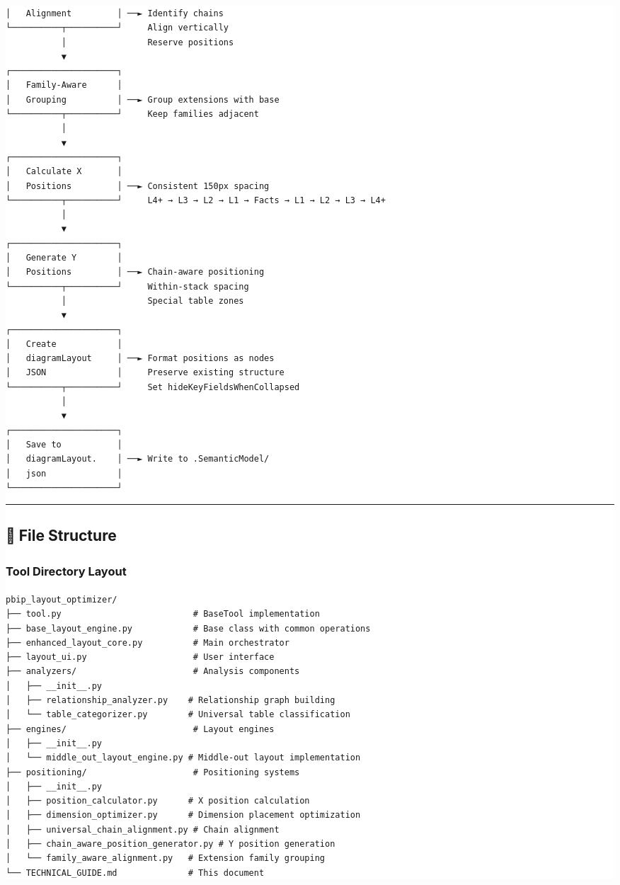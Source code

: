 ```
│   Alignment         │ ──► Identify chains
└──────────┬──────────┘     Align vertically
           │                Reserve positions
           ▼
┌─────────────────────┐
│   Family-Aware      │
│   Grouping          │ ──► Group extensions with base
└──────────┬──────────┘     Keep families adjacent
           │
           ▼
┌─────────────────────┐
│   Calculate X       │
│   Positions         │ ──► Consistent 150px spacing
└──────────┬──────────┘     L4+ → L3 → L2 → L1 → Facts → L1 → L2 → L3 → L4+
           │
           ▼
┌─────────────────────┐
│   Generate Y        │
│   Positions         │ ──► Chain-aware positioning
└──────────┬──────────┘     Within-stack spacing
           │                Special table zones
           ▼
┌─────────────────────┐
│   Create            │
│   diagramLayout     │ ──► Format positions as nodes
│   JSON              │     Preserve existing structure
└──────────┬──────────┘     Set hideKeyFieldsWhenCollapsed
           │
           ▼
┌─────────────────────┐
│   Save to           │
│   diagramLayout.    │ ──► Write to .SemanticModel/
│   json              │
└─────────────────────┘
```

---

## 📁 File Structure

### Tool Directory Layout

```
pbip_layout_optimizer/
├── tool.py                          # BaseTool implementation
├── base_layout_engine.py            # Base class with common operations
├── enhanced_layout_core.py          # Main orchestrator
├── layout_ui.py                     # User interface
├── analyzers/                       # Analysis components
│   ├── __init__.py
│   ├── relationship_analyzer.py    # Relationship graph building
│   └── table_categorizer.py        # Universal table classification
├── engines/                         # Layout engines
│   ├── __init__.py
│   └── middle_out_layout_engine.py # Middle-out layout implementation
├── positioning/                     # Positioning systems
│   ├── __init__.py
│   ├── position_calculator.py      # X position calculation
│   ├── dimension_optimizer.py      # Dimension placement optimization
│   ├── universal_chain_alignment.py # Chain alignment
│   ├── chain_aware_position_generator.py # Y position generation
│   └── family_aware_alignment.py   # Extension family grouping
└── TECHNICAL_GUIDE.md              # This document
```